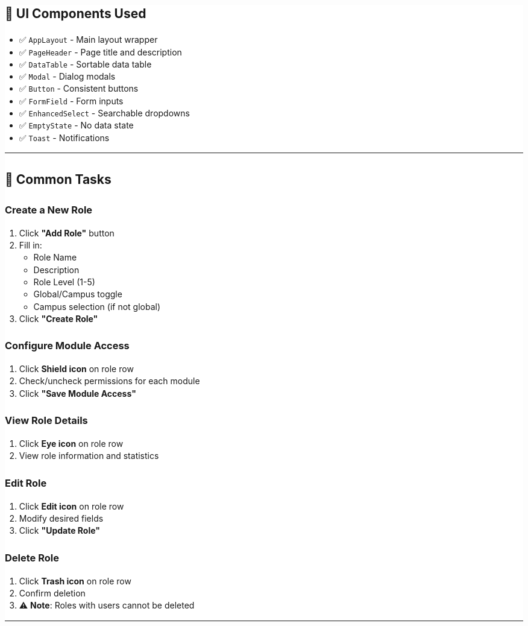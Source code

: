 
## 🎨 UI Components Used

- ✅ `AppLayout` - Main layout wrapper
- ✅ `PageHeader` - Page title and description
- ✅ `DataTable` - Sortable data table
- ✅ `Modal` - Dialog modals
- ✅ `Button` - Consistent buttons
- ✅ `FormField` - Form inputs
- ✅ `EnhancedSelect` - Searchable dropdowns
- ✅ `EmptyState` - No data state
- ✅ `Toast` - Notifications

---

## 🎯 Common Tasks

### Create a New Role

1. Click **"Add Role"** button
2. Fill in:
   - Role Name
   - Description
   - Role Level (1-5)
   - Global/Campus toggle
   - Campus selection (if not global)
3. Click **"Create Role"**

### Configure Module Access

1. Click **Shield icon** on role row
2. Check/uncheck permissions for each module
3. Click **"Save Module Access"**

### View Role Details

1. Click **Eye icon** on role row
2. View role information and statistics

### Edit Role

1. Click **Edit icon** on role row
2. Modify desired fields
3. Click **"Update Role"**

### Delete Role

1. Click **Trash icon** on role row
2. Confirm deletion
3. ⚠️ **Note**: Roles with users cannot be deleted

---
